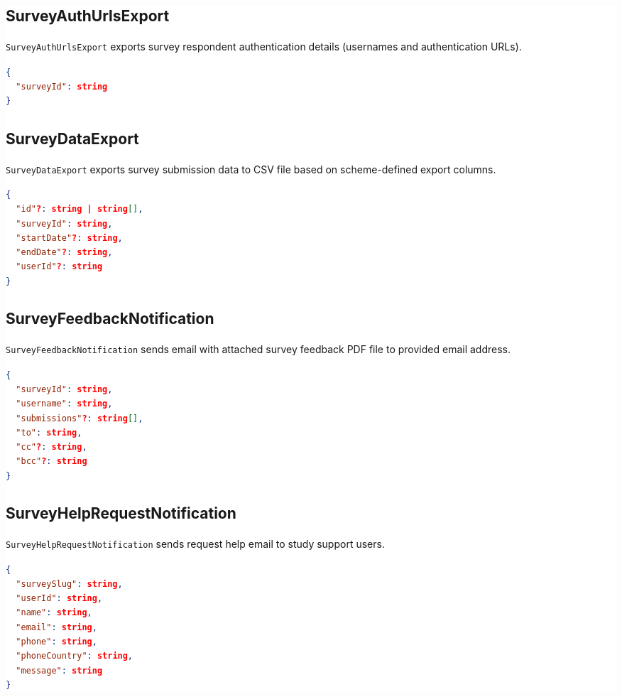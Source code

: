 ## SurveyAuthUrlsExport

`SurveyAuthUrlsExport` exports survey respondent authentication details (usernames and authentication URLs).

```json
{
  "surveyId": string
}
```

## SurveyDataExport

`SurveyDataExport` exports survey submission data to CSV file based on scheme-defined export columns.

```json
{
  "id"?: string | string[],
  "surveyId": string,
  "startDate"?: string,
  "endDate"?: string,
  "userId"?: string
}
```

## SurveyFeedbackNotification

`SurveyFeedbackNotification` sends email with attached survey feedback PDF file to provided email address.

```json
{
  "surveyId": string,
  "username": string,
  "submissions"?: string[],
  "to": string,
  "cc"?: string,
  "bcc"?: string
}
```

## SurveyHelpRequestNotification

`SurveyHelpRequestNotification` sends request help email to study support users.

```json
{
  "surveySlug": string,
  "userId": string,
  "name": string,
  "email": string,
  "phone": string,
  "phoneCountry": string,
  "message": string
}
```
